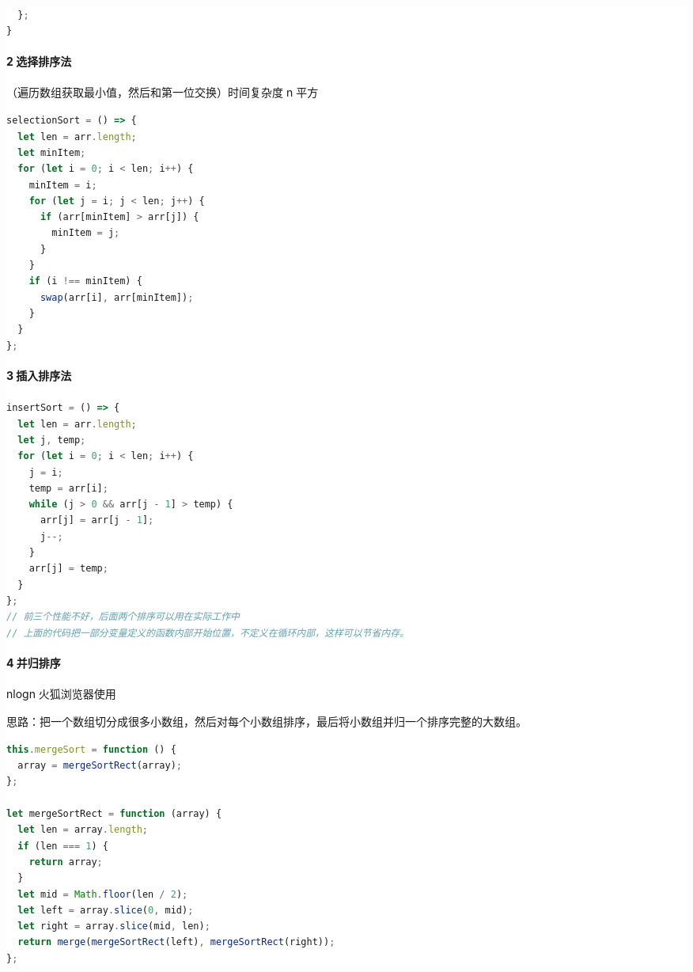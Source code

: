 ```js
  };
}
```

#### 2 选择排序法

（遍历数组获取最小值，然后和第一位交换）时间复杂度 n 平方

```js
selectionSort = () => {
  let len = arr.length;
  let minItem;
  for (let i = 0; i < len; i++) {
    minItem = i;
    for (let j = i; j < len; j++) {
      if (arr[minItem] > arr[j]) {
        minItem = j;
      }
    }
    if (i !== minItem) {
      swap(arr[i], arr[minItem]);
    }
  }
};
```

#### 3 插入排序法

```js
insertSort = () => {
  let len = arr.length;
  let j, temp;
  for (let i = 0; i < len; i++) {
    j = i;
    temp = arr[i];
    while (j > 0 && arr[j - 1] > temp) {
      arr[j] = arr[j - 1];
      j--;
    }
    arr[j] = temp;
  }
};
// 前三个性能不好，后面两个排序可以用在实际工作中
// 上面的代码把一部分变量定义的函数内部开始位置，不定义在循环内部，这样可以节省内存。
```

#### 4 并归排序

nlogn 火狐浏览器使用

思路：把一个数组切分成很多小数组，然后对每个小数组排序，最后将小数组并归一个排序完整的大数组。

```js
this.mergeSort = function () {
  array = mergeSortRect(array);
};

let mergeSortRect = function (array) {
  let len = array.length;
  if (len === 1) {
    return array;
  }
  let mid = Math.floor(len / 2);
  let left = array.slice(0, mid);
  let right = array.slice(mid, len);
  return merge(mergeSortRect(left), mergeSortRect(right));
};
```